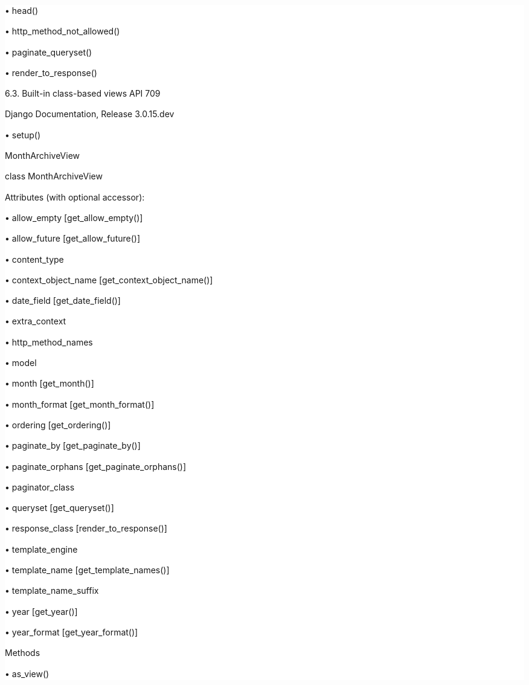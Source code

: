 • head()

• http_method_not_allowed()

• paginate_queryset()

• render_to_response()

6.3. Built-in class-based views API 709

Django Documentation, Release 3.0.15.dev

• setup()

MonthArchiveView

class MonthArchiveView

Attributes (with optional accessor):

• allow_empty [get_allow_empty()]

• allow_future [get_allow_future()]

• content_type

• context_object_name [get_context_object_name()]

• date_field [get_date_field()]

• extra_context

• http_method_names

• model

• month [get_month()]

• month_format [get_month_format()]

• ordering [get_ordering()]

• paginate_by [get_paginate_by()]

• paginate_orphans [get_paginate_orphans()]

• paginator_class

• queryset [get_queryset()]

• response_class [render_to_response()]

• template_engine

• template_name [get_template_names()]

• template_name_suffix

• year [get_year()]

• year_format [get_year_format()]

Methods

• as_view()
